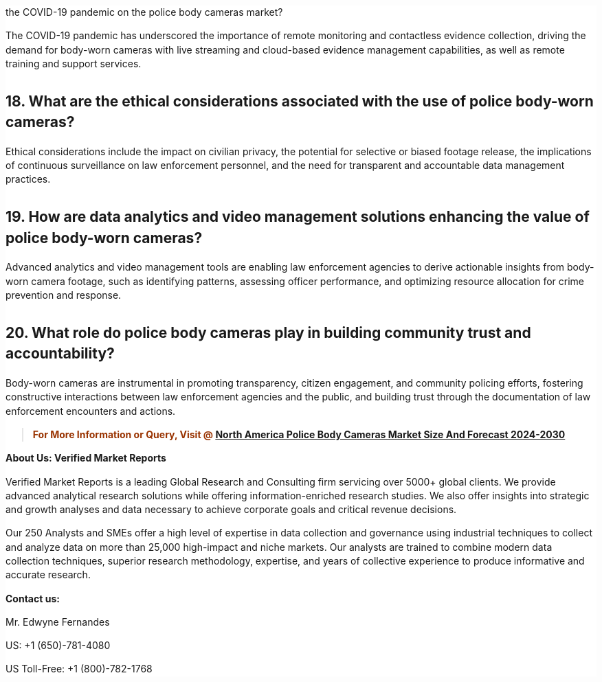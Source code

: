 the COVID-19 pandemic on the police body cameras market?</div><div></h2><p>The COVID-19 pandemic has underscored the importance of remote monitoring and contactless evidence collection, driving the demand for body-worn cameras with live streaming and cloud-based evidence management capabilities, as well as remote training and support services.</p><h2>18. What are the ethical considerations associated with the use of police body-worn cameras?</div><div></h2><p>Ethical considerations include the impact on civilian privacy, the potential for selective or biased footage release, the implications of continuous surveillance on law enforcement personnel, and the need for transparent and accountable data management practices.</p><h2>19. How are data analytics and video management solutions enhancing the value of police body-worn cameras?</div><div></h2><p>Advanced analytics and video management tools are enabling law enforcement agencies to derive actionable insights from body-worn camera footage, such as identifying patterns, assessing officer performance, and optimizing resource allocation for crime prevention and response.</p><h2>20. What role do police body cameras play in building community trust and accountability?</div><div></h2><p>Body-worn cameras are instrumental in promoting transparency, citizen engagement, and community policing efforts, fostering constructive interactions between law enforcement agencies and the public, and building trust through the documentation of law enforcement encounters and actions.</p></body></html></p><blockquote><p><span style="color: #993300;"><strong>For More Information or Query, Visit @ <a href="https://www.verifiedmarketreports.com/product/police-body-cameras-market/">North America Police Body Cameras Market Size And Forecast 2024-2030</a></strong></span></p></blockquote><p><strong>About Us: Verified Market Reports</strong></p><p>Verified Market Reports is a leading Global Research and Consulting firm servicing over 5000+ global clients. We provide advanced analytical research solutions while offering information-enriched research studies. We also offer insights into strategic and growth analyses and data necessary to achieve corporate goals and critical revenue decisions.</p><p>Our 250 Analysts and SMEs offer a high level of expertise in data collection and governance using industrial techniques to collect and analyze data on more than 25,000 high-impact and niche markets. Our analysts are trained to combine modern data collection techniques, superior research methodology, expertise, and years of collective experience to produce informative and accurate research.</p><p><strong>Contact us:</strong></p><p>Mr. Edwyne Fernandes</p><p>US: +1 (650)-781-4080</p><p>US Toll-Free: +1 (800)-782-1768</p>
